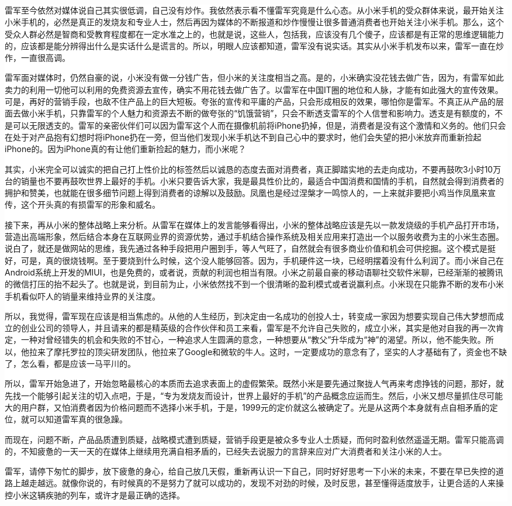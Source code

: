 雷军至今依然对媒体说自己其实很低调，自己没有炒作。我依然表示看不懂雷军究竟是什么心态。从小米手机的受众群体来说，最开始关注小米手机的，必然是真正的发烧友和专业人士，然后再因为媒体的不断报道和炒作慢慢让很多普通消费者也开始关注小米手机。那么，这个受众人群必然是智商和受教育程度都在一定水准之上的，也就是说，这些人，包括我，应该没有几个傻子，应该都是有正常的思维逻辑能力的，应该都是能分辨得出什么是实话什么是谎言的。所以，明眼人应该都知道，雷军没有说实话。其实从小米手机发布以来，雷军一直在炒作，一直很高调。

雷军面对媒体时，仍然自豪的说，小米没有做一分钱广告，但小米的关注度相当之高。是的，小米确实没花钱去做广告，因为，有雷军如此卖力的利用一切他可以利用的免费资源去宣传，确实不用花钱去做广告了。以雷军在中国IT圈的地位和人脉，才能有如此强大的宣传效果。可是，再好的营销手段，也敌不住产品上的巨大短板。夸张的宣传和平庸的产品，只会形成相反的效果，哪怕你是雷军。不真正从产品的层面去做小米手机，只靠雷军的个人魅力和资源去不断的做夸张的“饥饿营销”，只会不断透支雷军的个人信誉和影响力。透支是有额度的，不是可以无限透支的。雷军的亲密伙伴们可以因为雷军这个人而在摄像机前将iPhone扔掉，但是，消费者是没有这个激情和义务的。他们只会在处于对产品抱有幻想时将iPhone扔在一旁，但当他们发现小米手机达不到自己心中的要求时，他们会失望的把小米放弃而重新捡起iPhone的。因为iPhone真的有让他们重新捡起的魅力，而小米呢？

其实，小米完全可以诚实的把自己打上性价比的标签然后以诚恳的态度去面对消费者，真正脚踏实地的去走向成功，不要再鼓吹3小时10万台的销量也不要再鼓吹世界上最好的手机。小米只要告诉大家，我是最具性价比的，最适合中国消费和国情的手机，自然就会得到消费者的拥护和赞美，也就能在很多细节问题上得到消费者的谅解以及鼓励。凤凰也是经过涅槃才一鸣惊人的，一上来就非要把小鸡当作凤凰来宣传，这个开头真的有损雷军的形象和威名。

接下来，再从小米的整体战略上来分析。从雷军在媒体上的发言能够看得出，小米的整体战略应该是先以一款发烧级的手机产品打开市场，营造出高端形象，然后结合本身在互联网业界的资源优势，通过手机结合操作系统及相关应用来打造出一个以服务收费为主的小米生态圈。说白了，就还是做网站的思维，我先通过各种手段把用户圈到手，等人气旺了，自然就会有很多商业价值和机会可供挖掘。这个模式是挺好，可是，真的很烧钱啊。至于要烧到什么时候，这个没人能够回答。因为，手机硬件这一块，已经明摆着没有什么利润了。而小米自己在Android系统上开发的MIUI，也是免费的，或者说，贡献的利润也相当有限。小米之前最自豪的移动语聊社交软件米聊，已经渐渐的被腾讯的微信打压的抬不起头了。也就是说，到目前为止，小米依然找不到一个很清晰的盈利模式或者说赢利点。小米现在只能靠不断的发布小米手机看似吓人的销量来维持业界的关注度。

所以，我觉得，雷军现在应该是相当焦虑的。从他的人生经历，到决定由一名成功的创投人士，转变成一家因为想要实现自己伟大梦想而成立的创业公司的领导人，并且请来的都是精英级的合作伙伴和员工来看，雷军是不允许自己失败的，成立小米，其实是他对自我的再一次肯定，一种对曾经错失的机会和失败的不甘心，一种追求人生圆满的意念，一种想要从“教父”升华成为“神”的渴望。所以，他不能失败。所以，他拉来了摩托罗拉的顶尖研发团队，他拉来了Google和微软的牛人。这时，一定要成功的意念有了，坚实的人才基础有了，资金也不缺了，怎么看，都是应该一马平川的。

所以，雷军开始急进了，开始忽略最核心的本质而去追求表面上的虚假繁荣。既然小米是要先通过聚拢人气再来考虑挣钱的问题，那好，就先找一个能够引起关注的切入点吧，于是，“专为发烧友而设计，世界上最好的手机”的产品概念应运而生。然后，小米又想尽量抓住尽可能大的用户群，又怕消费者因为价格问题而不选择小米手机，于是，1999元的定价就这么被确定了。光是从这两个本身就有点自相矛盾的定位，就可以知道雷军真的很急躁。

而现在，问题不断，产品品质遭到质疑，战略模式遭到质疑，营销手段更是被众多专业人士质疑，而何时盈利依然遥遥无期。雷军只能高调的，不知疲惫的一天一天的在媒体上继续用充满自相矛盾的，已经失去说服力的言辞来应对广大消费者和关注小米的人士。

雷军，请停下匆忙的脚步，放下疲惫的身心，给自己放几天假，重新再认识一下自己，同时好好思考一下小米的未来，不要在早已失控的道路上越走越远。就像你说的，有时候真的不是努力了就可以成功的，发现不对劲的时候，及时反思，甚至懂得适度放手，让更合适的人来操控小米这辆疾驰的列车，或许才是最正确的选择。

